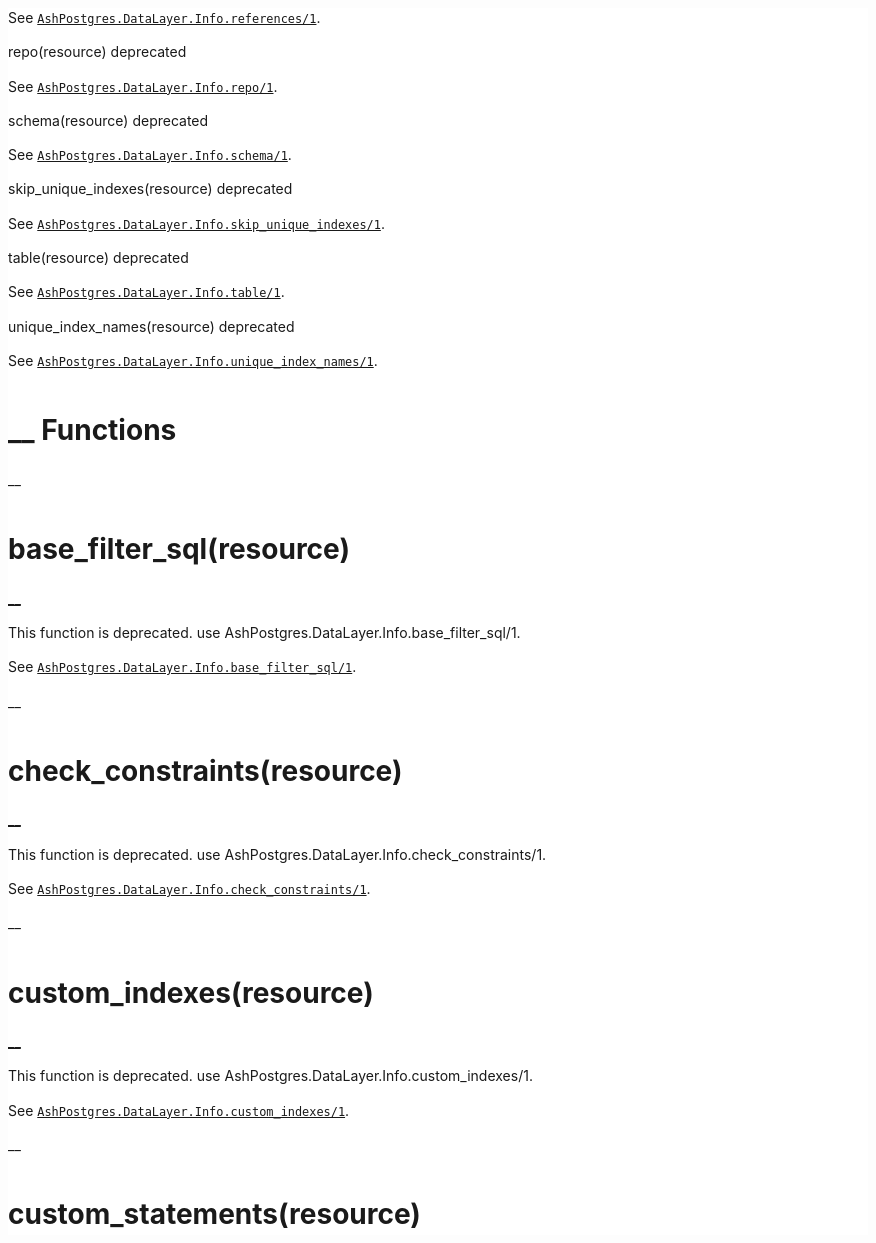 See [`AshPostgres.DataLayer.Info.references/1`](external_link).

repo(resource) deprecated

See [`AshPostgres.DataLayer.Info.repo/1`](external_link).

schema(resource) deprecated

See [`AshPostgres.DataLayer.Info.schema/1`](external_link).

skip_unique_indexes(resource) deprecated

See [`AshPostgres.DataLayer.Info.skip_unique_indexes/1`](external_link).

table(resource) deprecated

See [`AshPostgres.DataLayer.Info.table/1`](external_link).

unique_index_names(resource) deprecated

See [`AshPostgres.DataLayer.Info.unique_index_names/1`](external_link).

#  __ Functions

__

# base_filter_sql(resource)

[ __](external_link)

This function is deprecated. use AshPostgres.DataLayer.Info.base_filter_sql/1. 

See [`AshPostgres.DataLayer.Info.base_filter_sql/1`](external_link).

__

# check_constraints(resource)

[ __](external_link)

This function is deprecated. use AshPostgres.DataLayer.Info.check_constraints/1. 

See [`AshPostgres.DataLayer.Info.check_constraints/1`](external_link).

__

# custom_indexes(resource)

[ __](external_link)

This function is deprecated. use AshPostgres.DataLayer.Info.custom_indexes/1. 

See [`AshPostgres.DataLayer.Info.custom_indexes/1`](external_link).

__

# custom_statements(resource)
